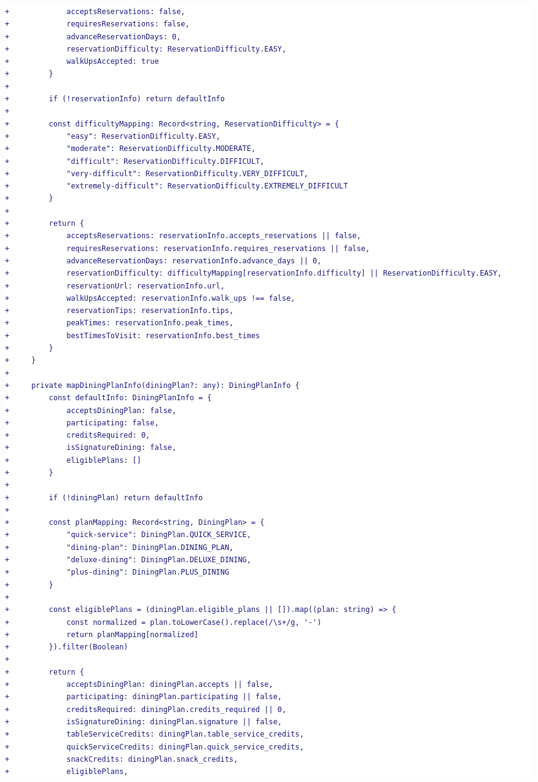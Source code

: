 ```diff
+             acceptsReservations: false,
+             requiresReservations: false,
+             advanceReservationDays: 0,
+             reservationDifficulty: ReservationDifficulty.EASY,
+             walkUpsAccepted: true
+         }
+ 
+         if (!reservationInfo) return defaultInfo
+ 
+         const difficultyMapping: Record<string, ReservationDifficulty> = {
+             "easy": ReservationDifficulty.EASY,
+             "moderate": ReservationDifficulty.MODERATE,
+             "difficult": ReservationDifficulty.DIFFICULT,
+             "very-difficult": ReservationDifficulty.VERY_DIFFICULT,
+             "extremely-difficult": ReservationDifficulty.EXTREMELY_DIFFICULT
+         }
+ 
+         return {
+             acceptsReservations: reservationInfo.accepts_reservations || false,
+             requiresReservations: reservationInfo.requires_reservations || false,
+             advanceReservationDays: reservationInfo.advance_days || 0,
+             reservationDifficulty: difficultyMapping[reservationInfo.difficulty] || ReservationDifficulty.EASY,
+             reservationUrl: reservationInfo.url,
+             walkUpsAccepted: reservationInfo.walk_ups !== false,
+             reservationTips: reservationInfo.tips,
+             peakTimes: reservationInfo.peak_times,
+             bestTimesToVisit: reservationInfo.best_times
+         }
+     }
+ 
+     private mapDiningPlanInfo(diningPlan?: any): DiningPlanInfo {
+         const defaultInfo: DiningPlanInfo = {
+             acceptsDiningPlan: false,
+             participating: false,
+             creditsRequired: 0,
+             isSignatureDining: false,
+             eligiblePlans: []
+         }
+ 
+         if (!diningPlan) return defaultInfo
+ 
+         const planMapping: Record<string, DiningPlan> = {
+             "quick-service": DiningPlan.QUICK_SERVICE,
+             "dining-plan": DiningPlan.DINING_PLAN,
+             "deluxe-dining": DiningPlan.DELUXE_DINING,
+             "plus-dining": DiningPlan.PLUS_DINING
+         }
+ 
+         const eligiblePlans = (diningPlan.eligible_plans || []).map((plan: string) => {
+             const normalized = plan.toLowerCase().replace(/\s+/g, '-')
+             return planMapping[normalized]
+         }).filter(Boolean)
+ 
+         return {
+             acceptsDiningPlan: diningPlan.accepts || false,
+             participating: diningPlan.participating || false,
+             creditsRequired: diningPlan.credits_required || 0,
+             isSignatureDining: diningPlan.signature || false,
+             tableServiceCredits: diningPlan.table_service_credits,
+             quickServiceCredits: diningPlan.quick_service_credits,
+             snackCredits: diningPlan.snack_credits,
+             eligiblePlans,
```